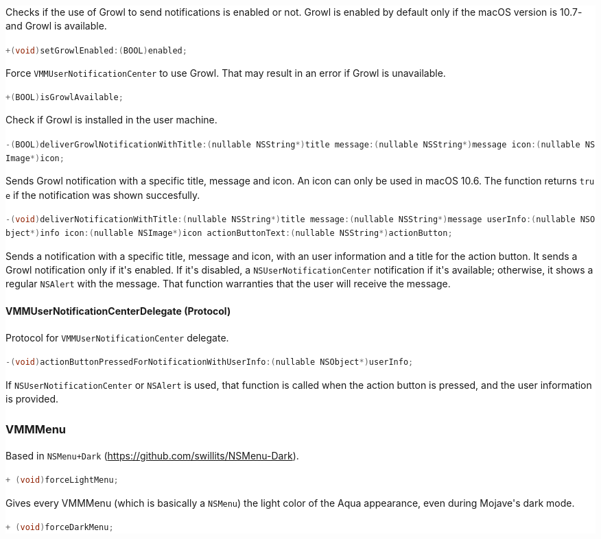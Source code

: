 Checks if the use of Growl to send notifications is enabled or not. Growl is enabled by default only if the macOS version is 10.7- and Growl is available.

```objectivec
+(void)setGrowlEnabled:(BOOL)enabled;
```

Force `VMMUserNotificationCenter` to use Growl. That may result in an error if Growl is unavailable.

```objectivec
+(BOOL)isGrowlAvailable;
```

Check if Growl is installed in the user machine.

```objectivec
-(BOOL)deliverGrowlNotificationWithTitle:(nullable NSString*)title message:(nullable NSString*)message icon:(nullable NSImage*)icon;
```

Sends Growl notification with a specific title, message and icon. An icon can only be used in macOS 10.6. The function returns `true` if the notification was shown succesfully.

```objectivec
-(void)deliverNotificationWithTitle:(nullable NSString*)title message:(nullable NSString*)message userInfo:(nullable NSObject*)info icon:(nullable NSImage*)icon actionButtonText:(nullable NSString*)actionButton;
```

Sends a notification with a specific title, message and icon, with an user information and a title for the action button. It sends a Growl notification only if it's enabled. If it's disabled, a `NSUserNotificationCenter`  notification if it's available; otherwise, it shows a regular `NSAlert` with the message. That function warranties that the user will receive the message.

#### VMMUserNotificationCenterDelegate (Protocol)
Protocol for `VMMUserNotificationCenter`  delegate.

```objectivec
-(void)actionButtonPressedForNotificationWithUserInfo:(nullable NSObject*)userInfo;
```

If `NSUserNotificationCenter` or `NSAlert` is used, that function is called when the action button is pressed, and the user information is provided.


### VMMMenu
Based in `NSMenu+Dark` (https://github.com/swillits/NSMenu-Dark). 

```objectivec
+ (void)forceLightMenu;
```

Gives every VMMMenu (which is basically a  `NSMenu`) the light color of the Aqua appearance, even during Mojave's dark mode.

```objectivec
+ (void)forceDarkMenu;
```
